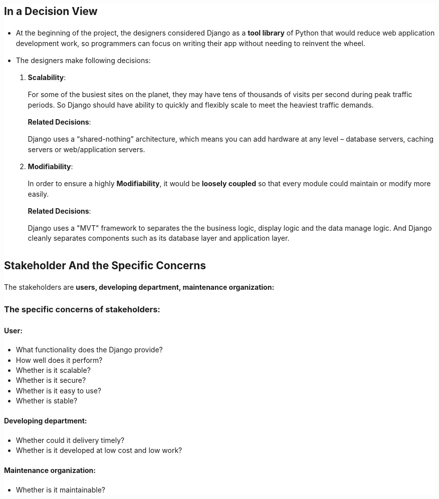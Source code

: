 

##  In a Decision View

+ At the beginning of the project, the designers considered Django as a **tool library** of Python that would reduce web application development work, so programmers can focus on writing their app without needing to reinvent the wheel. 

+ The designers make following decisions:

    1. **Scalability**:

        For some of the busiest sites on the planet, they may have tens of thousands of visits per second during peak traffic periods. So Django should have ability to quickly and flexibly scale to meet the heaviest traffic demands.

        **Related Decisions**:

        Django uses a “shared-nothing” architecture, which means you can add hardware at any level – database servers, caching servers or web/application servers. 

        

    2. **Modifiability**:

        In order to ensure a highly **Modifiability**, it would be **loosely coupled** so that every module could maintain or modify more easily.

        **Related Decisions**:

        Django uses a "MVT" framework to separates the the business logic, display logic and the data manage logic. And Django cleanly separates components such as its database layer and application layer.



## Stakeholder And the Specific Concerns

The stakeholders are **users, developing department, maintenance organization:**

### **The specific concerns of stakeholders:**

#### User:

+ What functionality does the Django provide?
+ How well does it perform?
+ Whether is it scalable?
+ Whether is it secure?
+ Whether is it easy to use?
+ Whether is stable?

#### Developing department:

+ Whether could it delivery timely?
+ Whether is it developed at low cost and low work?

#### Maintenance organization:

+ Whether is it maintainable?
